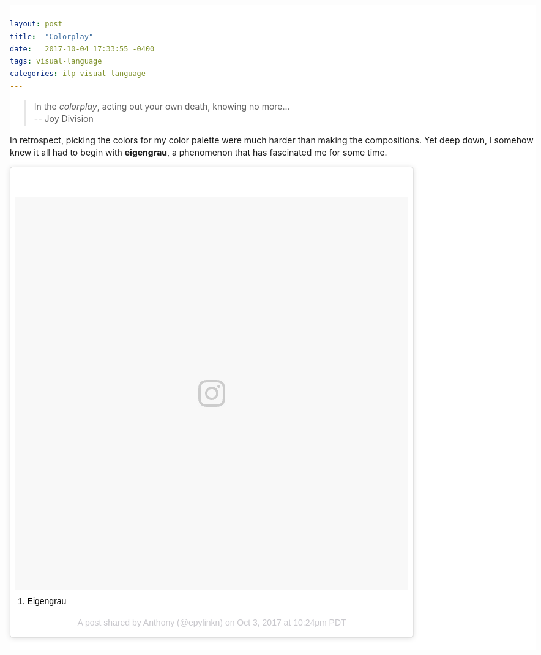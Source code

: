 ```yaml
---
layout: post
title:  "Colorplay"
date:   2017-10-04 17:33:55 -0400
tags: visual-language
categories: itp-visual-language
---
```


> In the _colorplay_, acting out your own death, knowing no more...
> <br/>-- Joy Division

<style>
.instagram-media.instagram-media-rendered {
  margin: 0 auto !important;
}
</style>

In retrospect, picking the colors for my color palette were much harder than making the compositions.
Yet deep down, I somehow knew it all had to begin with **eigengrau**, a
phenomenon that has fascinated me for some time.

<blockquote class="instagram-media" data-instgrm-captioned
data-instgrm-version="7" style=" background:#FFF; border:0;
border-radius:3px; box-shadow:0 0 1px 0 rgba(0,0,0,0.5),0 1px 10px 0
rgba(0,0,0,0.15); margin: 1px; max-width:658px; padding:0;
width:99.375%; width:-webkit-calc(100% - 2px); width:calc(100% -
2px);"><div style="padding:8px;"> <div style=" background:#F8F8F8;
line-height:0; margin-top:40px; padding:50.0% 0; text-align:center;
width:100%;"> <div style="
background:url(data:image/png;base64,iVBORw0KGgoAAAANSUhEUgAAACwAAAAsCAMAAAApWqozAAAABGdBTUEAALGPC/xhBQAAAAFzUkdCAK7OHOkAAAAMUExURczMzPf399fX1+bm5mzY9AMAAADiSURBVDjLvZXbEsMgCES5/P8/t9FuRVCRmU73JWlzosgSIIZURCjo/ad+EQJJB4Hv8BFt+IDpQoCx1wjOSBFhh2XssxEIYn3ulI/6MNReE07UIWJEv8UEOWDS88LY97kqyTliJKKtuYBbruAyVh5wOHiXmpi5we58Ek028czwyuQdLKPG1Bkb4NnM+VeAnfHqn1k4+GPT6uGQcvu2h2OVuIf/gWUFyy8OWEpdyZSa3aVCqpVoVvzZZ2VTnn2wU8qzVjDDetO90GSy9mVLqtgYSy231MxrY6I2gGqjrTY0L8fxCxfCBbhWrsYYAAAAAElFTkSuQmCC);
display:block; height:44px; margin:0 auto -44px; position:relative;
top:-22px; width:44px;"></div></div> <p style=" margin:8px 0 0 0;
padding:0 4px;"> <a href="https://www.instagram.com/p/BZ0HPPwg2rc/"
style=" color:#000; font-family:Arial,sans-serif; font-size:14px;
font-style:normal; font-weight:normal; line-height:17px;
text-decoration:none; word-wrap:break-word;" target="_blank">1.
Eigengrau</a></p> <p style=" color:#c9c8cd;
font-family:Arial,sans-serif; font-size:14px; line-height:17px;
margin-bottom:0; margin-top:8px; overflow:hidden; padding:8px 0 7px;
text-align:center; text-overflow:ellipsis; white-space:nowrap;">A post
shared by Anthony (@epylinkn) on <time style="
font-family:Arial,sans-serif; font-size:14px; line-height:17px;"
datetime="2017-10-04T05:24:51+00:00">Oct 3, 2017 at 10:24pm
PDT</time></p></div></blockquote>
<br/>
